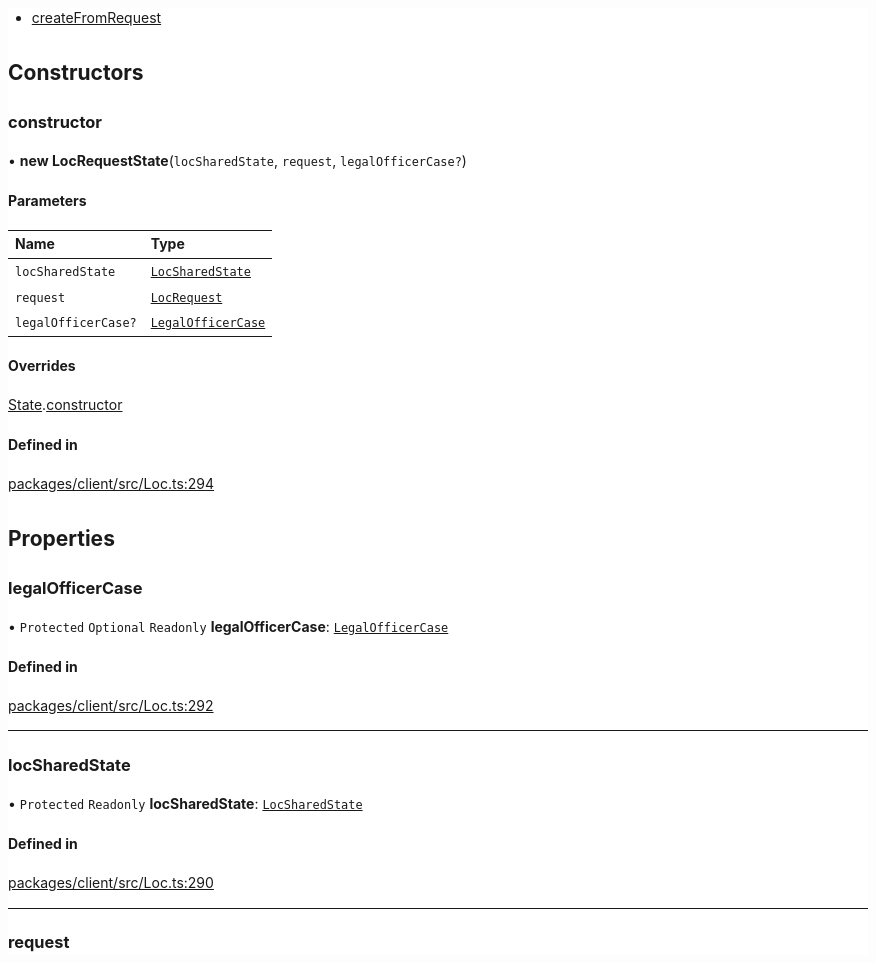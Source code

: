 - [createFromRequest](Client.LocRequestState.md#createfromrequest)

## Constructors

### constructor

• **new LocRequestState**(`locSharedState`, `request`, `legalOfficerCase?`)

#### Parameters

| Name | Type |
| :------ | :------ |
| `locSharedState` | [`LocSharedState`](../interfaces/Client.LocSharedState.md) |
| `request` | [`LocRequest`](../interfaces/Client.LocRequest.md) |
| `legalOfficerCase?` | [`LegalOfficerCase`](../interfaces/Node_API.LegalOfficerCase.md) |

#### Overrides

[State](Client.State.md).[constructor](Client.State.md#constructor)

#### Defined in

[packages/client/src/Loc.ts:294](https://github.com/logion-network/logion-api/blob/main/packages/client/src/Loc.ts#L294)

## Properties

### legalOfficerCase

• `Protected` `Optional` `Readonly` **legalOfficerCase**: [`LegalOfficerCase`](../interfaces/Node_API.LegalOfficerCase.md)

#### Defined in

[packages/client/src/Loc.ts:292](https://github.com/logion-network/logion-api/blob/main/packages/client/src/Loc.ts#L292)

___

### locSharedState

• `Protected` `Readonly` **locSharedState**: [`LocSharedState`](../interfaces/Client.LocSharedState.md)

#### Defined in

[packages/client/src/Loc.ts:290](https://github.com/logion-network/logion-api/blob/main/packages/client/src/Loc.ts#L290)

___

### request
